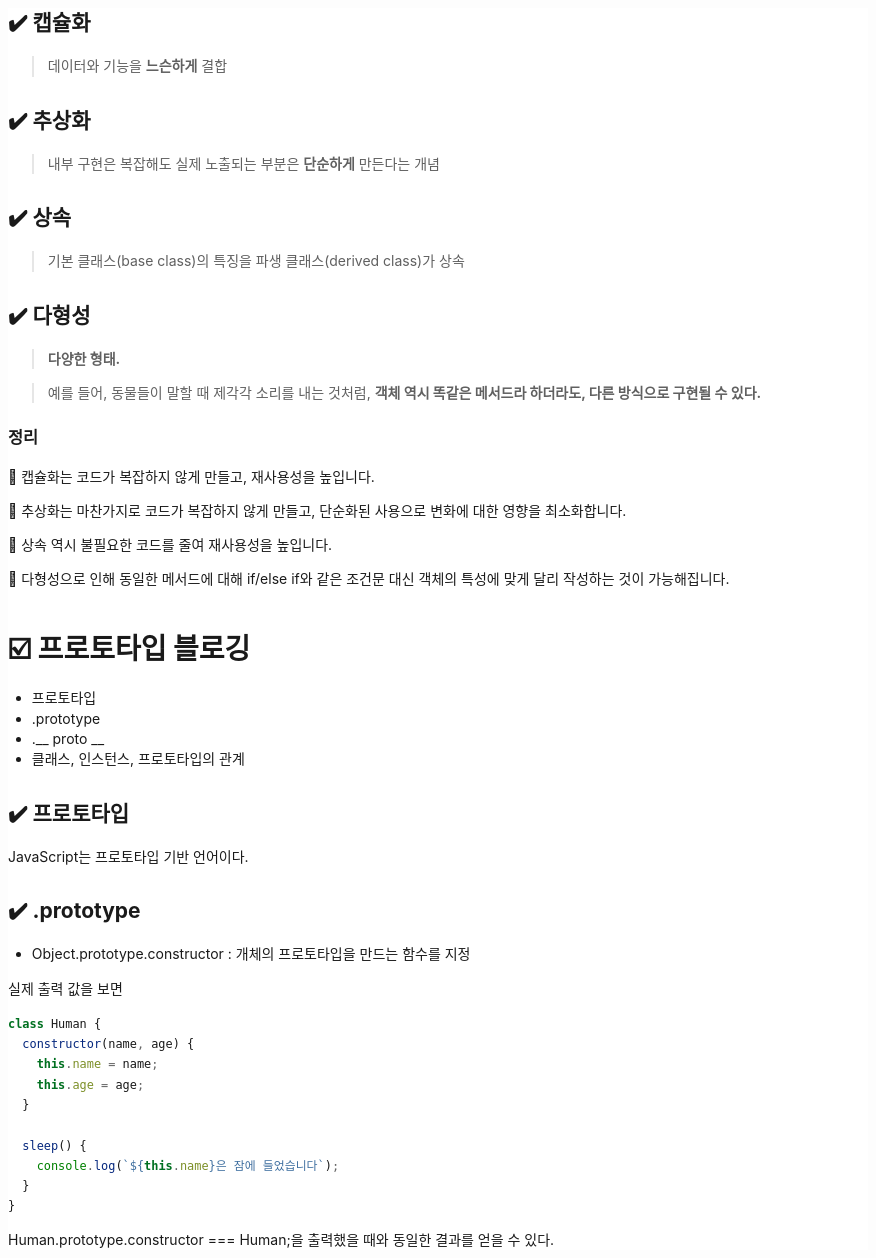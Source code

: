 ## ✔️ 캡슐화

> 데이터와 기능을 **느슨하게** 결합

## ✔️ 추상화

> 내부 구현은 복잡해도 실제 노출되는 부분은 **단순하게** 만든다는 개념

## ✔️ 상속

> 기본 클래스(base class)의 특징을 파생 클래스(derived class)가 상속

## ✔️ 다형성

> **다양한 형태.**

> 예를 들어, 동물들이 말할 때 제각각 소리를 내는 것처럼, **객체 역시 똑같은 메서드라 하더라도, 다른 방식으로 구현될 수 있다.**

### 정리

🔹 캡슐화는 코드가 복잡하지 않게 만들고, 재사용성을 높입니다.

🔹 추상화는 마찬가지로 코드가 복잡하지 않게 만들고, 단순화된 사용으로 변화에 대한 영향을 최소화합니다.

🔹 상속 역시 불필요한 코드를 줄여 재사용성을 높입니다.

🔹 다형성으로 인해 동일한 메서드에 대해 if/else if와 같은 조건문 대신 객체의 특성에 맞게 달리 작성하는 것이 가능해집니다.

#

# ☑️ 프로토타입 블로깅

* 프로토타입
* .prototype
* .__ proto __
* 클래스, 인스턴스, 프로토타입의 관계

## ✔️ 프로토타입

JavaScript는 프로토타입 기반 언어이다.

## ✔️ .prototype

* Object.prototype.constructor : 개체의 프로토타입을 만드는 함수를 지정

실제 출력 값을 보면

```js
class Human {
  constructor(name, age) {
    this.name = name;
    this.age = age;
  }

  sleep() {
    console.log(`${this.name}은 잠에 들었습니다`);
  }
}
```
Human.prototype.constructor === Human;을 출력했을 때와 동일한 결과를 얻을 수 있다.
